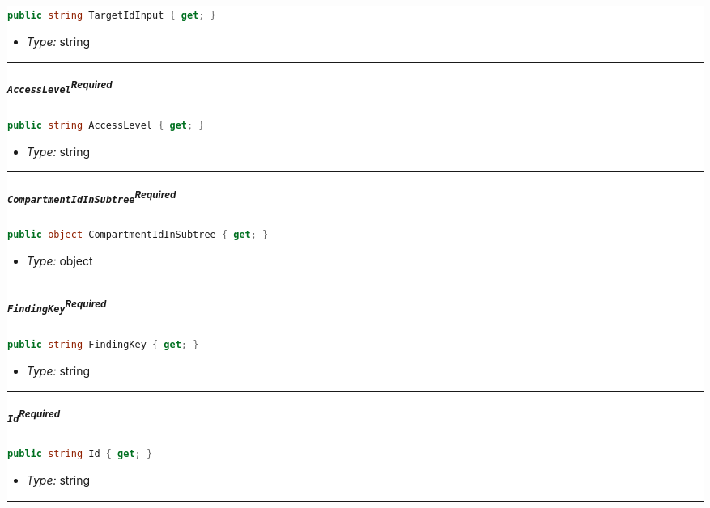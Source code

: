 ```csharp
public string TargetIdInput { get; }
```

- *Type:* string

---

##### `AccessLevel`<sup>Required</sup> <a name="AccessLevel" id="rhizo-co-terraform-provider-oci.dataOciDataSafeSecurityAssessmentFindings.DataOciDataSafeSecurityAssessmentFindings.property.accessLevel"></a>

```csharp
public string AccessLevel { get; }
```

- *Type:* string

---

##### `CompartmentIdInSubtree`<sup>Required</sup> <a name="CompartmentIdInSubtree" id="rhizo-co-terraform-provider-oci.dataOciDataSafeSecurityAssessmentFindings.DataOciDataSafeSecurityAssessmentFindings.property.compartmentIdInSubtree"></a>

```csharp
public object CompartmentIdInSubtree { get; }
```

- *Type:* object

---

##### `FindingKey`<sup>Required</sup> <a name="FindingKey" id="rhizo-co-terraform-provider-oci.dataOciDataSafeSecurityAssessmentFindings.DataOciDataSafeSecurityAssessmentFindings.property.findingKey"></a>

```csharp
public string FindingKey { get; }
```

- *Type:* string

---

##### `Id`<sup>Required</sup> <a name="Id" id="rhizo-co-terraform-provider-oci.dataOciDataSafeSecurityAssessmentFindings.DataOciDataSafeSecurityAssessmentFindings.property.id"></a>

```csharp
public string Id { get; }
```

- *Type:* string

---
